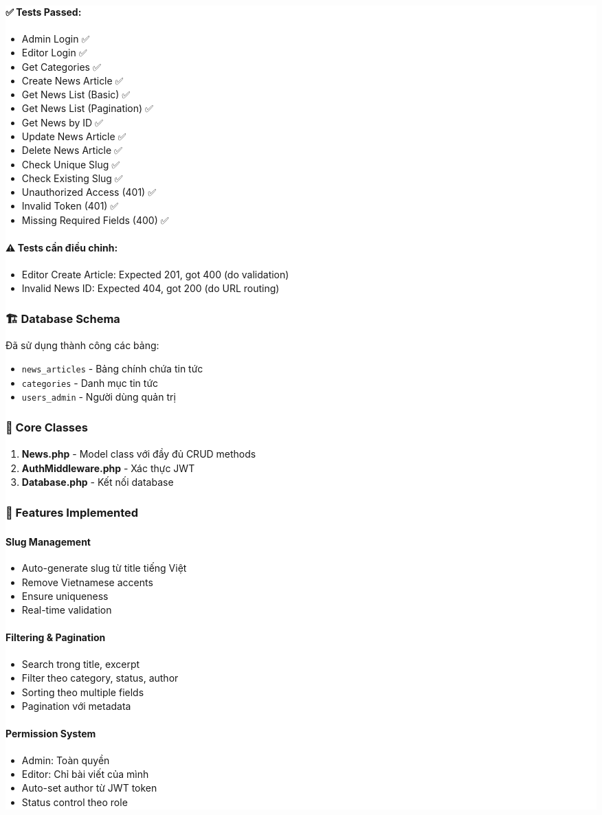 #### ✅ Tests Passed:
- Admin Login ✅
- Editor Login ✅
- Get Categories ✅
- Create News Article ✅
- Get News List (Basic) ✅
- Get News List (Pagination) ✅
- Get News by ID ✅
- Update News Article ✅
- Delete News Article ✅
- Check Unique Slug ✅
- Check Existing Slug ✅
- Unauthorized Access (401) ✅
- Invalid Token (401) ✅
- Missing Required Fields (400) ✅

#### ⚠️ Tests cần điều chỉnh:
- Editor Create Article: Expected 201, got 400 (do validation)
- Invalid News ID: Expected 404, got 200 (do URL routing)

### 🏗️ Database Schema

Đã sử dụng thành công các bảng:
- `news_articles` - Bảng chính chứa tin tức
- `categories` - Danh mục tin tức
- `users_admin` - Người dùng quản trị

### 🔧 Core Classes

1. **News.php** - Model class với đầy đủ CRUD methods
2. **AuthMiddleware.php** - Xác thực JWT
3. **Database.php** - Kết nối database

### 📝 Features Implemented

#### Slug Management
- Auto-generate slug từ title tiếng Việt
- Remove Vietnamese accents
- Ensure uniqueness
- Real-time validation

#### Filtering & Pagination
- Search trong title, excerpt
- Filter theo category, status, author
- Sorting theo multiple fields
- Pagination với metadata

#### Permission System
- Admin: Toàn quyền
- Editor: Chỉ bài viết của mình
- Auto-set author từ JWT token
- Status control theo role
